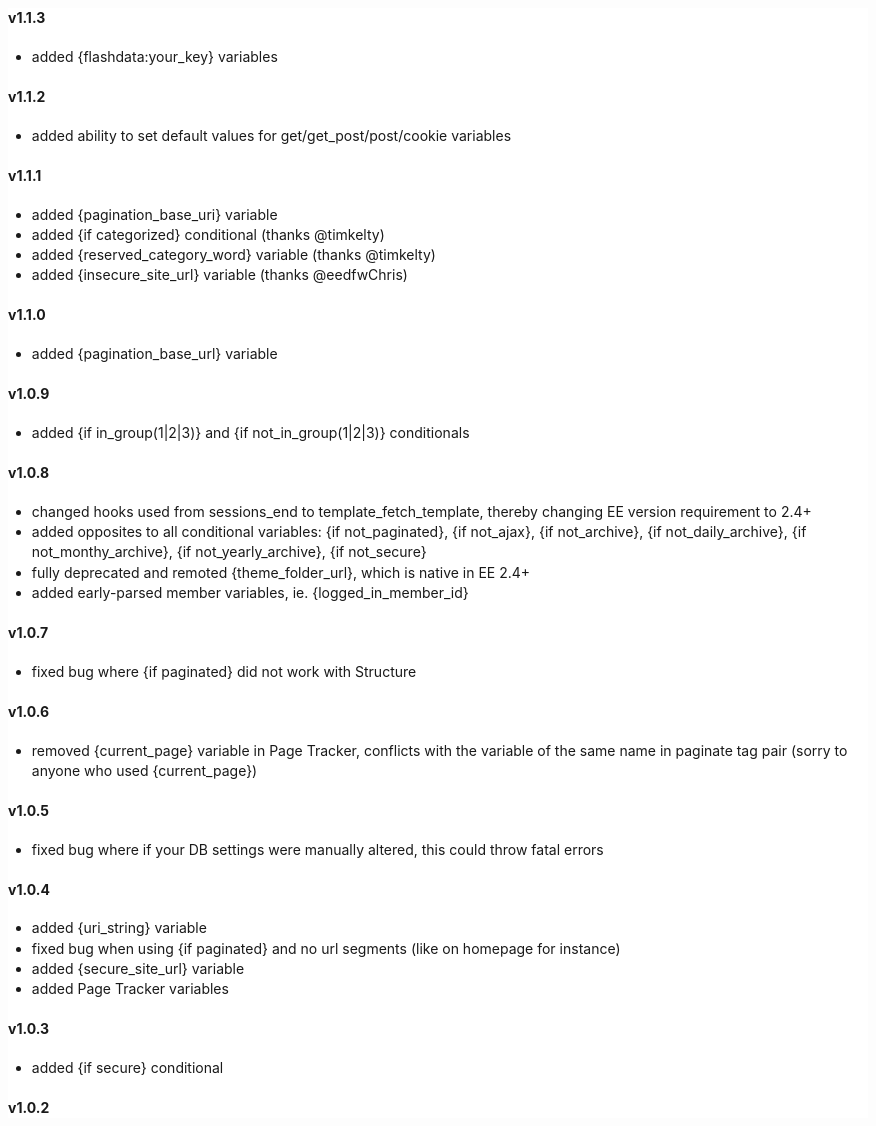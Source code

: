 #### v1.1.3

-   added {flashdata:your_key} variables

#### v1.1.2

-   added ability to set default values for get/get_post/post/cookie variables

#### v1.1.1

-   added {pagination_base_uri} variable
-   added {if categorized} conditional (thanks @timkelty)
-   added {reserved_category_word} variable (thanks @timkelty)
-   added {insecure_site_url} variable (thanks @eedfwChris)

#### v1.1.0

-    added {pagination_base_url} variable

#### v1.0.9

-	added {if in_group(1|2|3)} and {if not_in_group(1|2|3)} conditionals

#### v1.0.8

-   changed hooks used from sessions_end to template_fetch_template, thereby changing EE version requirement to 2.4+
-   added opposites to all conditional variables: {if not_paginated}, {if not_ajax}, {if not_archive}, {if not_daily_archive}, {if not_monthy_archive}, {if not_yearly_archive}, {if not_secure}
-   fully deprecated and remoted {theme_folder_url}, which is native in EE 2.4+
-   added early-parsed member variables, ie. {logged_in_member_id}

#### v1.0.7

-   fixed bug where {if paginated} did not work with Structure

#### v1.0.6

-   removed {current_page} variable in Page Tracker, conflicts with the variable of the same name in paginate tag pair (sorry to anyone who used {current_page})

#### v1.0.5

-   fixed bug where if your DB settings were manually altered, this could throw fatal errors

#### v1.0.4

-   added {uri_string} variable
-   fixed bug when using {if paginated} and no url segments (like on homepage for instance)
-   added {secure_site_url} variable
-   added Page Tracker variables

#### v1.0.3

-   added {if secure} conditional

#### v1.0.2

